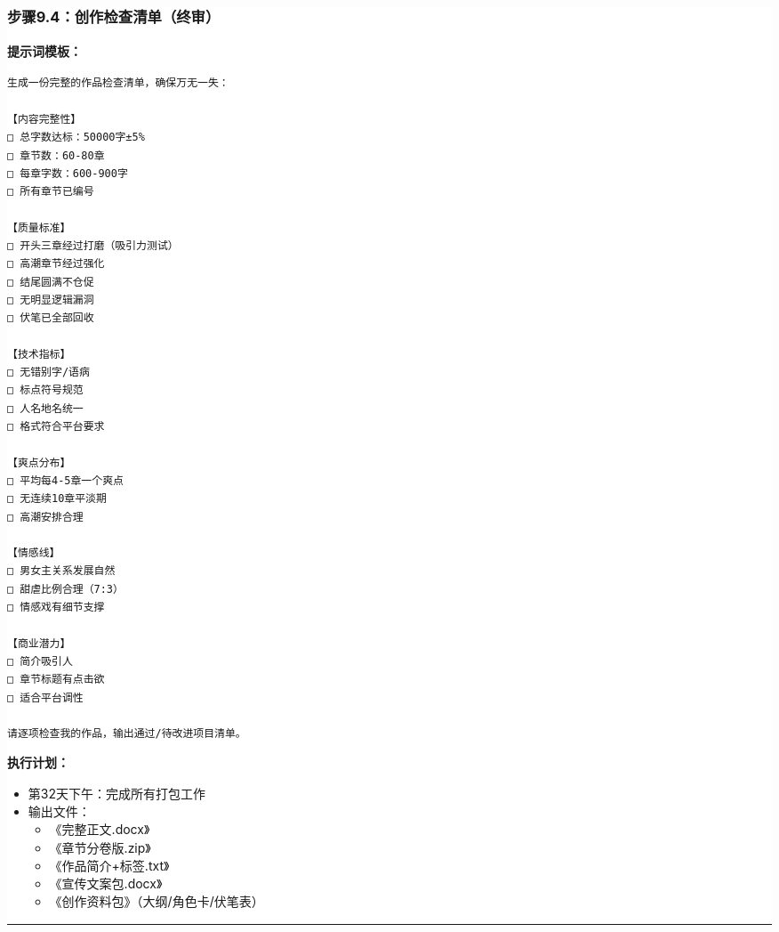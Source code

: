 
### **步骤9.4：创作检查清单（终审）**

**提示词模板：**
```
生成一份完整的作品检查清单，确保万无一失：

【内容完整性】
□ 总字数达标：50000字±5%
□ 章节数：60-80章
□ 每章字数：600-900字
□ 所有章节已编号

【质量标准】
□ 开头三章经过打磨（吸引力测试）
□ 高潮章节经过强化
□ 结尾圆满不仓促
□ 无明显逻辑漏洞
□ 伏笔已全部回收

【技术指标】
□ 无错别字/语病
□ 标点符号规范
□ 人名地名统一
□ 格式符合平台要求

【爽点分布】
□ 平均每4-5章一个爽点
□ 无连续10章平淡期
□ 高潮安排合理

【情感线】
□ 男女主关系发展自然
□ 甜虐比例合理（7:3）
□ 情感戏有细节支撑

【商业潜力】
□ 简介吸引人
□ 章节标题有点击欲
□ 适合平台调性

请逐项检查我的作品，输出通过/待改进项目清单。
```

**执行计划：**
- 第32天下午：完成所有打包工作
- 输出文件：
  - 《完整正文.docx》
  - 《章节分卷版.zip》
  - 《作品简介+标签.txt》
  - 《宣传文案包.docx》
  - 《创作资料包》（大纲/角色卡/伏笔表）

---